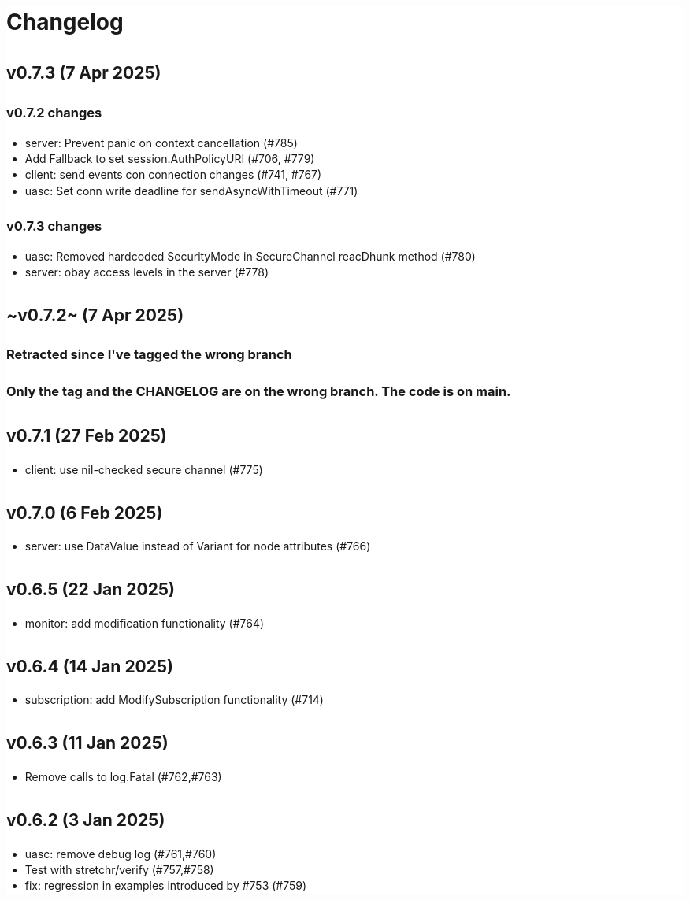 # Changelog

## v0.7.3 (7 Apr 2025)

### v0.7.2 changes

* server: Prevent panic on context cancellation (#785)
* Add Fallback to set session.AuthPolicyURI (#706, #779)
* client: send events con connection changes (#741, #767)
* uasc: Set conn write deadline for sendAsyncWithTimeout (#771)

### v0.7.3 changes

* uasc: Removed hardcoded SecurityMode in SecureChannel reacDhunk method (#780)
* server: obay access levels in the server (#778)

## ~v0.7.2~ (7 Apr 2025)

### Retracted since I've tagged the wrong branch
### Only the tag and the CHANGELOG are on the wrong branch. The code is on main.

## v0.7.1 (27 Feb 2025)

* client: use nil-checked secure channel (#775)

## v0.7.0 (6 Feb 2025)

* server: use DataValue instead of Variant for node attributes (#766)

## v0.6.5 (22 Jan 2025)

* monitor: add modification functionality (#764)

## v0.6.4 (14 Jan 2025)

* subscription: add ModifySubscription functionality (#714)

## v0.6.3 (11 Jan 2025)

* Remove calls to log.Fatal (#762,#763)

## v0.6.2 (3 Jan 2025)

* uasc: remove debug log (#761,#760)
* Test with stretchr/verify (#757,#758)
* fix: regression in examples introduced by #753 (#759)
